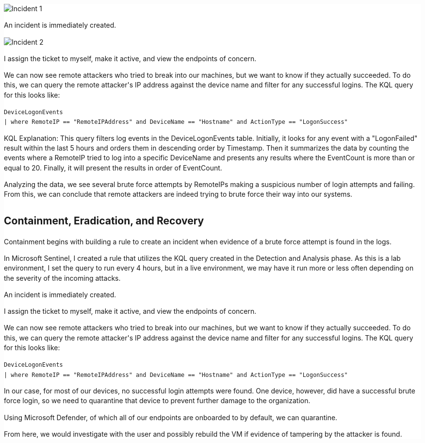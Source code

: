 <img width="1216" alt="Incident 1" src="https://github.com/user-attachments/assets/e834af73-a9e6-4fe3-9aa3-227dff49a729" />

An incident is immediately created.

<img width="677" alt="Incident 2" src="https://github.com/user-attachments/assets/0578698b-0b44-4d82-b45d-a4ffd151c21a" />

I assign the ticket to myself, make it active, and view the endpoints of concern.

We can now see remote attackers who tried to break into our machines, but we want to know if they actually succeeded. To do this, we can query the remote attacker's IP address against the device name and filter for any successful logins. The KQL query for this looks like:

```kql
DeviceLogonEvents
| where RemoteIP == "RemoteIPAddress" and DeviceName == "Hostname" and ActionType == "LogonSuccess"
```

KQL Explanation:
This query filters log events in the DeviceLogonEvents table. Initially, it looks for any event with a "LogonFailed" result within the last 5 hours and orders them in descending order by Timestamp. Then it summarizes the data by counting the events where a RemoteIP tried to log into a specific DeviceName and presents any results where the EventCount is more than or equal to 20. Finally, it will present the results in order of EventCount.

Analyzing the data, we see several brute force attempts by RemoteIPs making a suspicious number of login attempts and failing. From this, we can conclude that remote attackers are indeed trying to brute force their way into our systems.

## Containment, Eradication, and Recovery
Containment begins with building a rule to create an incident when evidence of a brute force attempt is found in the logs.

In Microsoft Sentinel, I created a rule that utilizes the KQL query created in the Detection and Analysis phase. As this is a lab environment, I set the query to run every 4 hours, but in a live environment, we may have it run more or less often depending on the severity of the incoming attacks.

An incident is immediately created.

I assign the ticket to myself, make it active, and view the endpoints of concern.

We can now see remote attackers who tried to break into our machines, but we want to know if they actually succeeded. To do this, we can query the remote attacker's IP address against the device name and filter for any successful logins. The KQL query for this looks like:

```kql
DeviceLogonEvents
| where RemoteIP == "RemoteIPAddress" and DeviceName == "Hostname" and ActionType == "LogonSuccess"
```

In our case, for most of our devices, no successful login attempts were found. One device, however, did have a successful brute force login, so we need to quarantine that device to prevent further damage to the organization.

Using Microsoft Defender, of which all of our endpoints are onboarded to by default, we can quarantine.

From here, we would investigate with the user and possibly rebuild the VM if evidence of tampering by the attacker is found.
